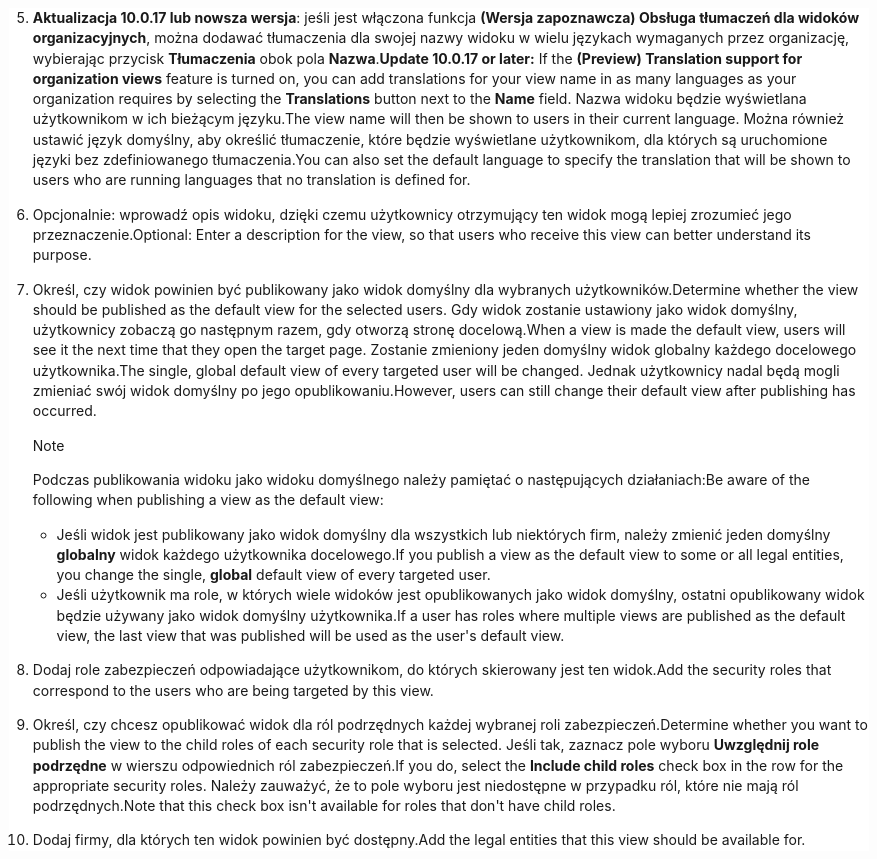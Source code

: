 5. <span data-ttu-id="a79a4-219">**Aktualizacja 10.0.17 lub nowsza wersja**: jeśli jest włączona funkcja **(Wersja zapoznawcza) Obsługa tłumaczeń dla widoków organizacyjnych**, można dodawać tłumaczenia dla swojej nazwy widoku w wielu językach wymaganych przez organizację, wybierając przycisk **Tłumaczenia** obok pola **Nazwa**.</span><span class="sxs-lookup"><span data-stu-id="a79a4-219">**Update 10.0.17 or later:** If the **(Preview) Translation support for organization views** feature is turned on, you can add translations for your view name in as many languages as your organization requires by selecting the **Translations** button next to the **Name** field.</span></span> <span data-ttu-id="a79a4-220">Nazwa widoku będzie wyświetlana użytkownikom w ich bieżącym języku.</span><span class="sxs-lookup"><span data-stu-id="a79a4-220">The view name will then be shown to users in their current language.</span></span> <span data-ttu-id="a79a4-221">Można również ustawić język domyślny, aby określić tłumaczenie, które będzie wyświetlane użytkownikom, dla których są uruchomione języki bez zdefiniowanego tłumaczenia.</span><span class="sxs-lookup"><span data-stu-id="a79a4-221">You can also set the default language to specify the translation that will be shown to users who are running languages that no translation is defined for.</span></span>
5. <span data-ttu-id="a79a4-222">Opcjonalnie: wprowadź opis widoku, dzięki czemu użytkownicy otrzymujący ten widok mogą lepiej zrozumieć jego przeznaczenie.</span><span class="sxs-lookup"><span data-stu-id="a79a4-222">Optional: Enter a description for the view, so that users who receive this view can better understand its purpose.</span></span> 
6. <span data-ttu-id="a79a4-223">Określ, czy widok powinien być publikowany jako widok domyślny dla wybranych użytkowników.</span><span class="sxs-lookup"><span data-stu-id="a79a4-223">Determine whether the view should be published as the default view for the selected users.</span></span> <span data-ttu-id="a79a4-224">Gdy widok zostanie ustawiony jako widok domyślny, użytkownicy zobaczą go następnym razem, gdy otworzą stronę docelową.</span><span class="sxs-lookup"><span data-stu-id="a79a4-224">When a view is made the default view, users will see it the next time that they open the target page.</span></span> <span data-ttu-id="a79a4-225">Zostanie zmieniony jeden domyślny widok globalny każdego docelowego użytkownika.</span><span class="sxs-lookup"><span data-stu-id="a79a4-225">The single, global default view of every targeted user will be changed.</span></span> <span data-ttu-id="a79a4-226">Jednak użytkownicy nadal będą mogli zmieniać swój widok domyślny po jego opublikowaniu.</span><span class="sxs-lookup"><span data-stu-id="a79a4-226">However, users can still change their default view after publishing has occurred.</span></span>

    > [!NOTE]
    > <span data-ttu-id="a79a4-227">Podczas publikowania widoku jako widoku domyślnego należy pamiętać o następujących działaniach:</span><span class="sxs-lookup"><span data-stu-id="a79a4-227">Be aware of the following when publishing a view as the default view:</span></span> 
    > -  <span data-ttu-id="a79a4-228">Jeśli widok jest publikowany jako widok domyślny dla wszystkich lub niektórych firm, należy zmienić jeden domyślny **globalny** widok każdego użytkownika docelowego.</span><span class="sxs-lookup"><span data-stu-id="a79a4-228">If you publish a view as the default view to some or all legal entities, you change the single, **global** default view of every targeted user.</span></span> 
    > -  <span data-ttu-id="a79a4-229">Jeśli użytkownik ma role, w których wiele widoków jest opublikowanych jako widok domyślny, ostatni opublikowany widok będzie używany jako widok domyślny użytkownika.</span><span class="sxs-lookup"><span data-stu-id="a79a4-229">If a user has roles where multiple views are published as the default view, the last view that was published will be used as the user's default view.</span></span> 

8. <span data-ttu-id="a79a4-230">Dodaj role zabezpieczeń odpowiadające użytkownikom, do których skierowany jest ten widok.</span><span class="sxs-lookup"><span data-stu-id="a79a4-230">Add the security roles that correspond to the users who are being targeted by this view.</span></span> 
9. <span data-ttu-id="a79a4-231">Określ, czy chcesz opublikować widok dla ról podrzędnych każdej wybranej roli zabezpieczeń.</span><span class="sxs-lookup"><span data-stu-id="a79a4-231">Determine whether you want to publish the view to the child roles of each security role that is selected.</span></span> <span data-ttu-id="a79a4-232">Jeśli tak, zaznacz pole wyboru **Uwzględnij role podrzędne** w wierszu odpowiednich ról zabezpieczeń.</span><span class="sxs-lookup"><span data-stu-id="a79a4-232">If you do, select the **Include child roles** check box in the row for the appropriate security roles.</span></span> <span data-ttu-id="a79a4-233">Należy zauważyć, że to pole wyboru jest niedostępne w przypadku ról, które nie mają ról podrzędnych.</span><span class="sxs-lookup"><span data-stu-id="a79a4-233">Note that this check box isn't available for roles that don't have child roles.</span></span>
10. <span data-ttu-id="a79a4-234">Dodaj firmy, dla których ten widok powinien być dostępny.</span><span class="sxs-lookup"><span data-stu-id="a79a4-234">Add the legal entities that this view should be available for.</span></span> 

